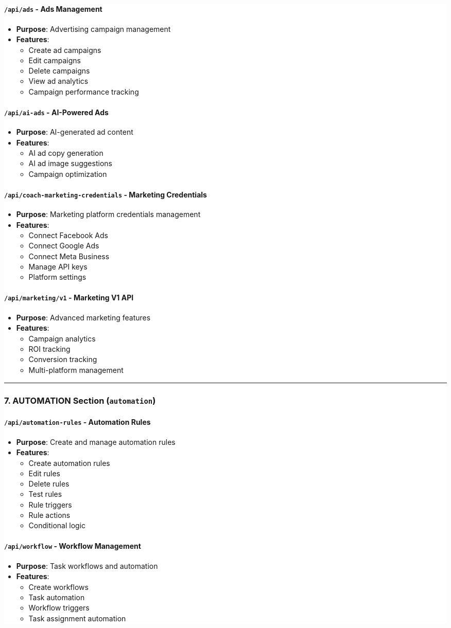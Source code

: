 #### **`/api/ads`** - Ads Management
- **Purpose**: Advertising campaign management
- **Features**:
  - Create ad campaigns
  - Edit campaigns
  - Delete campaigns
  - View ad analytics
  - Campaign performance tracking

#### **`/api/ai-ads`** - AI-Powered Ads
- **Purpose**: AI-generated ad content
- **Features**:
  - AI ad copy generation
  - AI ad image suggestions
  - Campaign optimization

#### **`/api/coach-marketing-credentials`** - Marketing Credentials
- **Purpose**: Marketing platform credentials management
- **Features**:
  - Connect Facebook Ads
  - Connect Google Ads
  - Connect Meta Business
  - Manage API keys
  - Platform settings

#### **`/api/marketing/v1`** - Marketing V1 API
- **Purpose**: Advanced marketing features
- **Features**:
  - Campaign analytics
  - ROI tracking
  - Conversion tracking
  - Multi-platform management

---

### **7. AUTOMATION Section** (`automation`)

#### **`/api/automation-rules`** - Automation Rules
- **Purpose**: Create and manage automation rules
- **Features**:
  - Create automation rules
  - Edit rules
  - Delete rules
  - Test rules
  - Rule triggers
  - Rule actions
  - Conditional logic

#### **`/api/workflow`** - Workflow Management
- **Purpose**: Task workflows and automation
- **Features**:
  - Create workflows
  - Task automation
  - Workflow triggers
  - Task assignment automation
